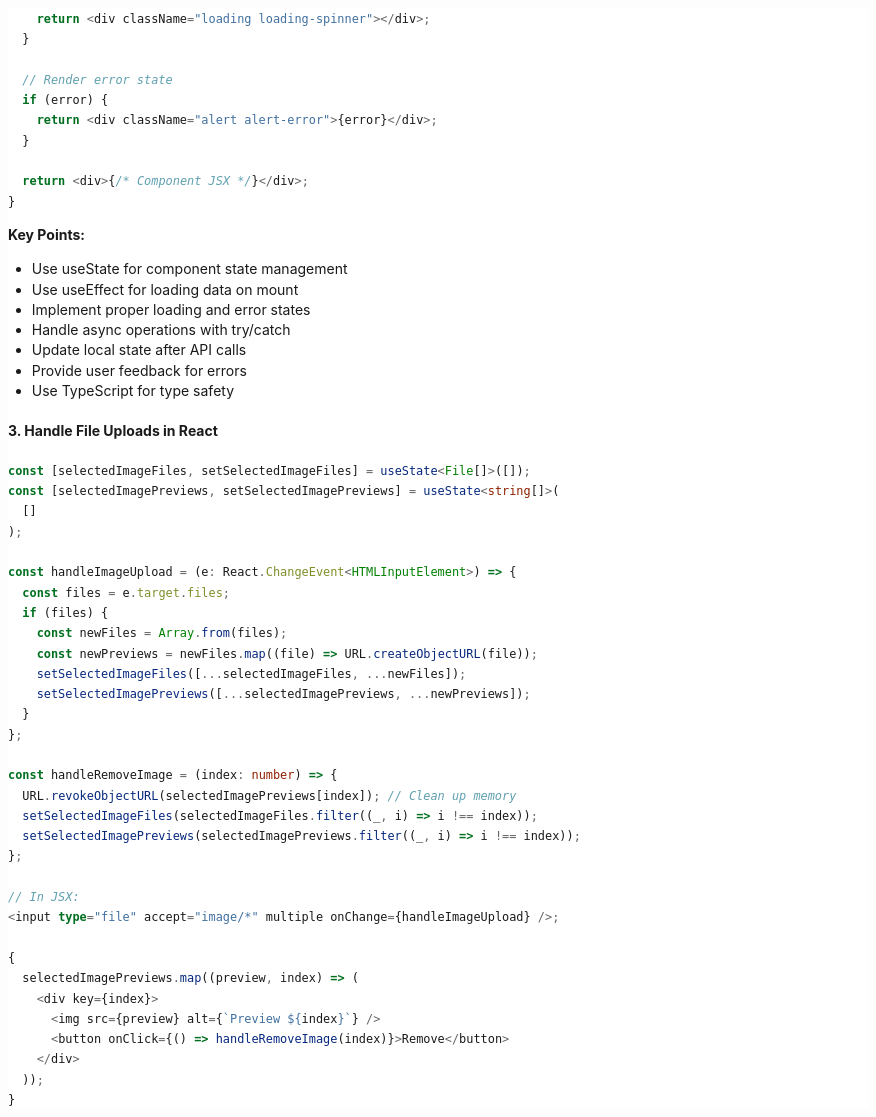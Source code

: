 ```typescript
    return <div className="loading loading-spinner"></div>;
  }

  // Render error state
  if (error) {
    return <div className="alert alert-error">{error}</div>;
  }

  return <div>{/* Component JSX */}</div>;
}
```

**Key Points:**

- Use useState for component state management
- Use useEffect for loading data on mount
- Implement proper loading and error states
- Handle async operations with try/catch
- Update local state after API calls
- Provide user feedback for errors
- Use TypeScript for type safety

#### 3. Handle File Uploads in React

```typescript
const [selectedImageFiles, setSelectedImageFiles] = useState<File[]>([]);
const [selectedImagePreviews, setSelectedImagePreviews] = useState<string[]>(
  []
);

const handleImageUpload = (e: React.ChangeEvent<HTMLInputElement>) => {
  const files = e.target.files;
  if (files) {
    const newFiles = Array.from(files);
    const newPreviews = newFiles.map((file) => URL.createObjectURL(file));
    setSelectedImageFiles([...selectedImageFiles, ...newFiles]);
    setSelectedImagePreviews([...selectedImagePreviews, ...newPreviews]);
  }
};

const handleRemoveImage = (index: number) => {
  URL.revokeObjectURL(selectedImagePreviews[index]); // Clean up memory
  setSelectedImageFiles(selectedImageFiles.filter((_, i) => i !== index));
  setSelectedImagePreviews(selectedImagePreviews.filter((_, i) => i !== index));
};

// In JSX:
<input type="file" accept="image/*" multiple onChange={handleImageUpload} />;

{
  selectedImagePreviews.map((preview, index) => (
    <div key={index}>
      <img src={preview} alt={`Preview ${index}`} />
      <button onClick={() => handleRemoveImage(index)}>Remove</button>
    </div>
  ));
}
```
